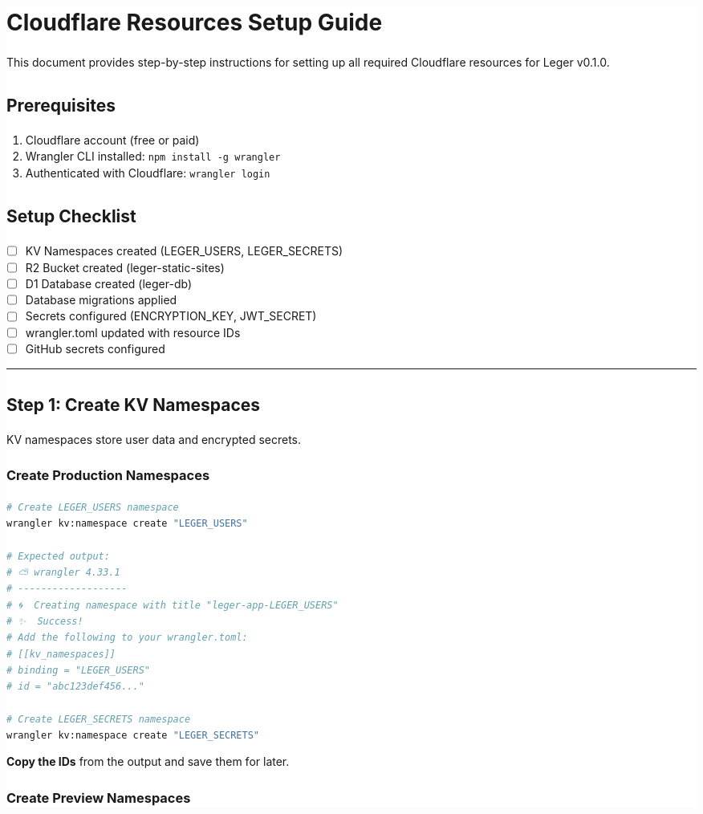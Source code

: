 # Cloudflare Resources Setup Guide

This document provides step-by-step instructions for setting up all required Cloudflare resources for Leger v0.1.0.

## Prerequisites

1. Cloudflare account (free or paid)
2. Wrangler CLI installed: `npm install -g wrangler`
3. Authenticated with Cloudflare: `wrangler login`

## Setup Checklist

- [ ] KV Namespaces created (LEGER_USERS, LEGER_SECRETS)
- [ ] R2 Bucket created (leger-static-sites)
- [ ] D1 Database created (leger-db)
- [ ] Database migrations applied
- [ ] Secrets configured (ENCRYPTION_KEY, JWT_SECRET)
- [ ] wrangler.toml updated with resource IDs
- [ ] GitHub secrets configured

---

## Step 1: Create KV Namespaces

KV namespaces store user data and encrypted secrets.

### Create Production Namespaces

```bash
# Create LEGER_USERS namespace
wrangler kv:namespace create "LEGER_USERS"

# Expected output:
# ⛅️ wrangler 4.33.1
# -------------------
# 🌀  Creating namespace with title "leger-app-LEGER_USERS"
# ✨  Success!
# Add the following to your wrangler.toml:
# [[kv_namespaces]]
# binding = "LEGER_USERS"
# id = "abc123def456..."

# Create LEGER_SECRETS namespace
wrangler kv:namespace create "LEGER_SECRETS"
```

**Copy the IDs** from the output and save them for later.

### Create Preview Namespaces
